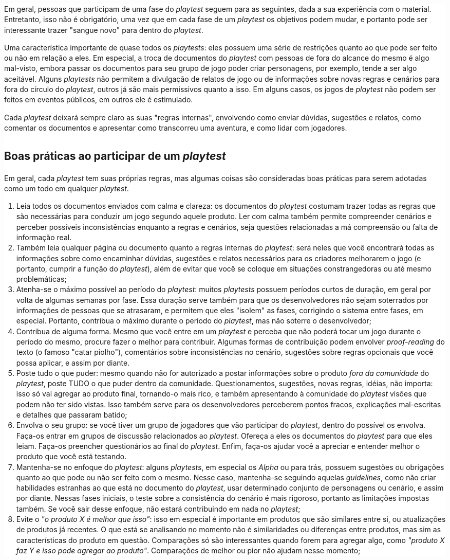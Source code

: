 Em geral, pessoas que participam de uma fase do _playtest_ seguem para as seguintes, dada a sua experiência com o material. Entretanto, isso não é obrigatório, uma vez que em cada fase de um _playtest_ os objetivos podem mudar, e portanto pode ser interessante trazer "sangue novo" para dentro do _playtest_.

Uma característica importante de quase todos os _playtests_: eles possuem uma série de restrições quanto ao que pode ser feito ou não em relação a eles. Em especial, a troca de documentos do _playtest_ com pessoas de fora do alcance do mesmo é algo mal-visto, embora passar os documentos para seu grupo de jogo poder criar personagens, por exemplo, tende a ser algo aceitável. Alguns _playtests_ não permitem a divulgação de relatos de jogo ou de informações sobre novas regras e cenários para fora do círculo do _playtest_, outros já são mais permissivos quanto a isso. Em alguns casos, os jogos de _playtest_ não podem ser feitos em eventos públicos, em outros ele é estimulado.

Cada _playtest_ deixará sempre claro as suas "regras internas", envolvendo como enviar dúvidas, sugestões e relatos, como comentar os documentos e apresentar como transcorreu uma aventura, e como lidar com jogadores.

## Boas práticas ao participar de um _playtest_

Em geral, cada _playtest_ tem suas próprias regras, mas algumas coisas são consideradas boas práticas para serem adotadas como um todo em qualquer _playtest_.

1. Leia todos os documentos enviados com calma e clareza: os documentos do _playtest_ costumam trazer todas as regras que são necessárias para conduzir um jogo segundo aquele produto. Ler com calma também permite compreender cenários e perceber possíveis inconsistências enquanto a regras e cenários, seja questões relacionadas a má compreensão ou falta de informação real.
2. Também leia qualquer página ou documento quanto a regras internas do _playtest_: será neles que você encontrará todas as informações sobre como encaminhar dúvidas, sugestões e relatos necessários para os criadores melhorarem o jogo (e portanto, cumprir a função do _playtest_), além de evitar que você se coloque em situações constrangedoras ou até mesmo problemáticas;
3. Atenha-se o máximo possível ao período do _playtest_: muitos _playtests_ possuem períodos curtos de duração, em geral por volta de algumas semanas por fase. Essa duração serve também para que os desenvolvedores não sejam soterrados por informações de pessoas que se atrasaram, e permitem que eles "isolem" as fases, corrigindo o sistema entre fases, em especial. Portanto, contribua o máximo durante o período do _playtest_, mas não soterre o desenvolvedor;
4. Contribua de alguma forma. Mesmo que você entre em um _playtest_ e perceba que não poderá tocar um jogo durante o período do mesmo, procure fazer o melhor para contribuir. Algumas formas de contribuição podem envolver _proof-reading_ do texto (o famoso "catar piolho"), comentários sobre inconsistências no cenário, sugestões sobre regras opcionais que você possa aplicar, e assim por diante.
5. Poste tudo o que puder: mesmo quando não for autorizado a postar informações sobre o produto _fora da comunidade_ do _playtest_, poste TUDO o que puder dentro da comunidade. Questionamentos, sugestões, novas regras, idéias, não importa: isso só vai agregar ao produto final, tornando-o mais rico, e também apresentando à comunidade do _playtest_ visões que podem não ter sido vistas. Isso também serve para os desenvolvedores perceberem pontos fracos, explicações mal-escritas e detalhes que passaram batido;
6. Envolva o seu grupo: se você tiver um grupo de jogadores que vão participar do _playtest_, dentro do possível os envolva. Faça-os entrar em grupos de discussão relacionados ao _playtest_. Ofereça a eles os documentos do _playtest_ para que eles leiam. Faça-os preencher questionários ao final do _playtest_. Enfim, faça-os ajudar você a apreciar e entender melhor o produto que você está testando.
7. Mantenha-se no enfoque do _playtest_: alguns _playtests_, em especial os _Alpha_ ou para trás, possuem sugestões ou obrigações quanto ao que pode ou não ser feito com o mesmo. Nesse caso, mantenha-se seguindo aquelas _guidelines_, como não criar habilidades estranhas ao que está no documento do _playtest_, usar determinado conjunto de personagens ou cenário, e assim por diante. Nessas fases iniciais, o teste sobre a consistência do cenário é mais rigoroso, portanto as limitações impostas também. Se você sair desse enfoque, não estará contribuindo em nada no _playtest_;
8. Evite o _"o produto X é melhor que isso"_: isso em especial é importante em produtos que são similares entre si, ou atualizações de produtos já recentes. O que está se analisando no momento não é similaridades ou diferenças entre produtos, mas sim as características do produto em questão. Comparações só são interessantes quando forem para agregar algo, como _"produto X faz Y e isso pode agregar ao produto"_. Comparações de melhor ou pior não ajudam nesse momento;